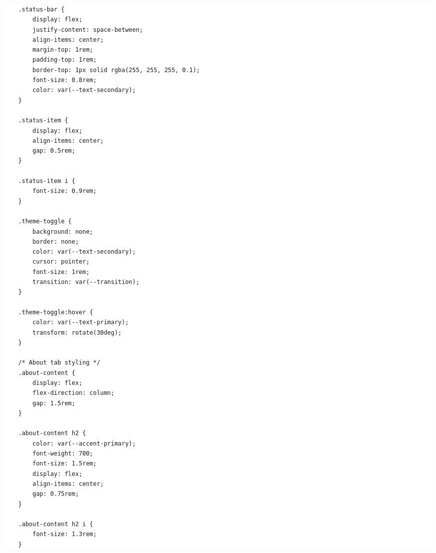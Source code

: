         .status-bar {
            display: flex;
            justify-content: space-between;
            align-items: center;
            margin-top: 1rem;
            padding-top: 1rem;
            border-top: 1px solid rgba(255, 255, 255, 0.1);
            font-size: 0.8rem;
            color: var(--text-secondary);
        }

        .status-item {
            display: flex;
            align-items: center;
            gap: 0.5rem;
        }

        .status-item i {
            font-size: 0.9rem;
        }

        .theme-toggle {
            background: none;
            border: none;
            color: var(--text-secondary);
            cursor: pointer;
            font-size: 1rem;
            transition: var(--transition);
        }

        .theme-toggle:hover {
            color: var(--text-primary);
            transform: rotate(30deg);
        }

        /* About tab styling */
        .about-content {
            display: flex;
            flex-direction: column;
            gap: 1.5rem;
        }

        .about-content h2 {
            color: var(--accent-primary);
            font-weight: 700;
            font-size: 1.5rem;
            display: flex;
            align-items: center;
            gap: 0.75rem;
        }

        .about-content h2 i {
            font-size: 1.3rem;
        }
